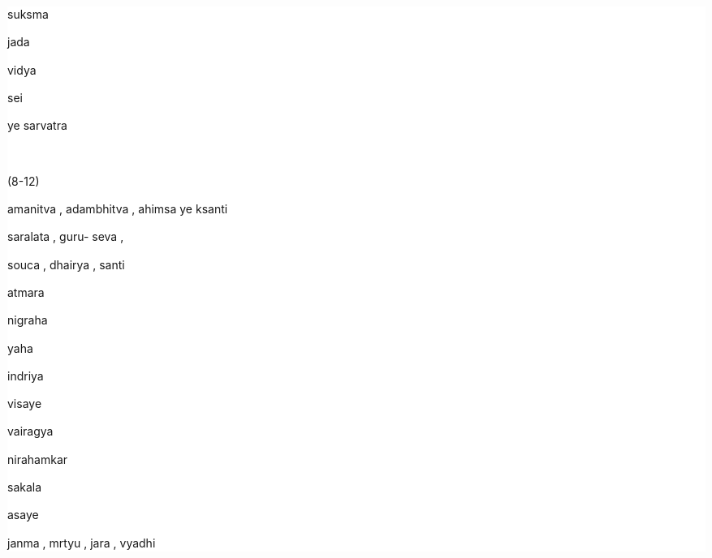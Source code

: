 suksma
 
jada
 
vidya
 
sei

ye 
sarvatra


 


(8-12)


amanitva
, 
adambhitva
,
ahimsa ye 
ksanti


saralata
, guru-
seva
,

souca
, 
dhairya
, 
santi


atmara
 
nigraha
 
yaha
 
indriya
 
visaye


vairagya
 
nirahamkar


sakala
 
asaye


janma
, 
mrtyu
, 
jara
, 
vyadhi
 